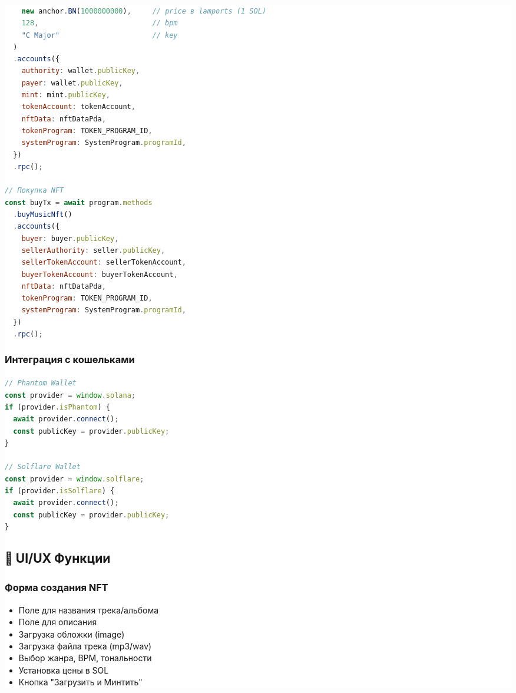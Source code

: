 ```javascript
    new anchor.BN(1000000000),     // price в lamports (1 SOL)
    128,                           // bpm
    "C Major"                      // key
  )
  .accounts({
    authority: wallet.publicKey,
    payer: wallet.publicKey,
    mint: mint.publicKey,
    tokenAccount: tokenAccount,
    nftData: nftDataPda,
    tokenProgram: TOKEN_PROGRAM_ID,
    systemProgram: SystemProgram.programId,
  })
  .rpc();

// Покупка NFT
const buyTx = await program.methods
  .buyMusicNft()
  .accounts({
    buyer: buyer.publicKey,
    sellerAuthority: seller.publicKey,
    sellerTokenAccount: sellerTokenAccount,
    buyerTokenAccount: buyerTokenAccount,
    nftData: nftDataPda,
    tokenProgram: TOKEN_PROGRAM_ID,
    systemProgram: SystemProgram.programId,
  })
  .rpc();
```

### Интеграция с кошельками
```javascript
// Phantom Wallet
const provider = window.solana;
if (provider.isPhantom) {
  await provider.connect();
  const publicKey = provider.publicKey;
}

// Solflare Wallet
const provider = window.solflare;
if (provider.isSolflare) {
  await provider.connect();
  const publicKey = provider.publicKey;
}
```

## 🎨 UI/UX Функции

### Форма создания NFT
- Поле для названия трека/альбома
- Поле для описания
- Загрузка обложки (image)
- Загрузка файла трека (mp3/wav)
- Выбор жанра, BPM, тональности
- Установка цены в SOL
- Кнопка "Загрузить и Минтить"
